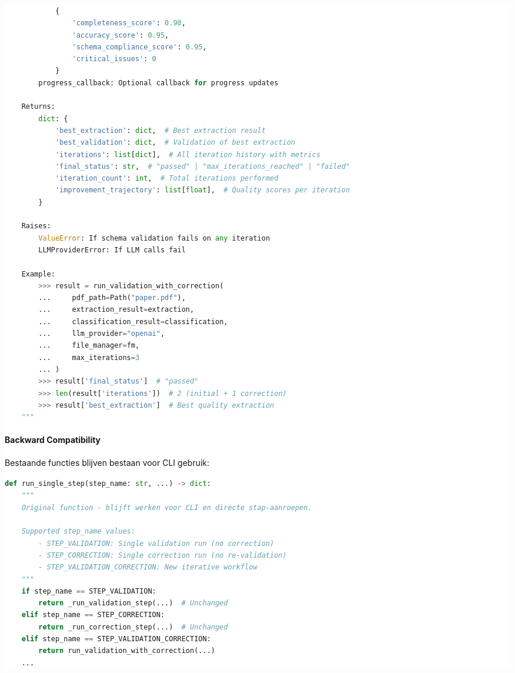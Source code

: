 ```python
            {
                'completeness_score': 0.90,
                'accuracy_score': 0.95,
                'schema_compliance_score': 0.95,
                'critical_issues': 0
            }
        progress_callback: Optional callback for progress updates

    Returns:
        dict: {
            'best_extraction': dict,  # Best extraction result
            'best_validation': dict,  # Validation of best extraction
            'iterations': list[dict],  # All iteration history with metrics
            'final_status': str,  # "passed" | "max_iterations_reached" | "failed"
            'iteration_count': int,  # Total iterations performed
            'improvement_trajectory': list[float],  # Quality scores per iteration
        }

    Raises:
        ValueError: If schema validation fails on any iteration
        LLMProviderError: If LLM calls fail

    Example:
        >>> result = run_validation_with_correction(
        ...     pdf_path=Path("paper.pdf"),
        ...     extraction_result=extraction,
        ...     classification_result=classification,
        ...     llm_provider="openai",
        ...     file_manager=fm,
        ...     max_iterations=3
        ... )
        >>> result['final_status']  # "passed"
        >>> len(result['iterations'])  # 2 (initial + 1 correction)
        >>> result['best_extraction']  # Best quality extraction
    """
```

#### Backward Compatibility

Bestaande functies blijven bestaan voor CLI gebruik:

```python
def run_single_step(step_name: str, ...) -> dict:
    """
    Original function - blijft werken voor CLI en directe stap-aanroepen.

    Supported step_name values:
        - STEP_VALIDATION: Single validation run (no correction)
        - STEP_CORRECTION: Single correction run (no re-validation)
        - STEP_VALIDATION_CORRECTION: New iterative workflow
    """
    if step_name == STEP_VALIDATION:
        return _run_validation_step(...)  # Unchanged
    elif step_name == STEP_CORRECTION:
        return _run_correction_step(...)  # Unchanged
    elif step_name == STEP_VALIDATION_CORRECTION:
        return run_validation_with_correction(...)
    ...
```
